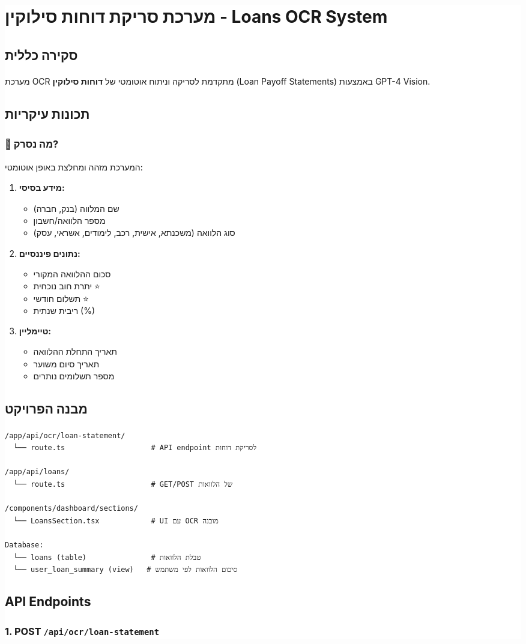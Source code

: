 # מערכת סריקת דוחות סילוקין - Loans OCR System

## סקירה כללית

מערכת OCR מתקדמת לסריקה וניתוח אוטומטי של **דוחות סילוקין** (Loan Payoff Statements) באמצעות GPT-4 Vision.

## תכונות עיקריות

### 🎯 מה נסרק?

המערכת מזהה ומחלצת באופן אוטומטי:

1. **מידע בסיסי:**
   - שם המלווה (בנק, חברה)
   - מספר הלוואה/חשבון
   - סוג הלוואה (משכנתא, אישית, רכב, לימודים, אשראי, עסק)

2. **נתונים פיננסיים:**
   - סכום ההלוואה המקורי
   - יתרת חוב נוכחית ⭐
   - תשלום חודשי ⭐
   - ריבית שנתית (%)

3. **טיימליין:**
   - תאריך התחלת ההלוואה
   - תאריך סיום משוער
   - מספר תשלומים נותרים

## מבנה הפרויקט

```
/app/api/ocr/loan-statement/
  └── route.ts                    # API endpoint לסריקת דוחות

/app/api/loans/
  └── route.ts                    # GET/POST של הלוואות

/components/dashboard/sections/
  └── LoansSection.tsx            # UI עם OCR מובנה

Database:
  └── loans (table)               # טבלת הלוואות
  └── user_loan_summary (view)   # סיכום הלוואות לפי משתמש
```

## API Endpoints

### 1. POST `/api/ocr/loan-statement`
